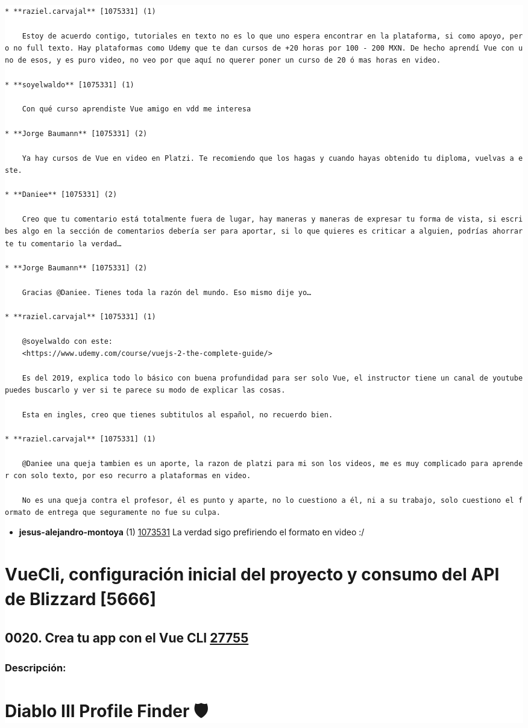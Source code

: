 	* **raziel.carvajal** [1075331] (1)

		Estoy de acuerdo contigo, tutoriales en texto no es lo que uno espera encontrar en la plataforma, si como apoyo, pero no full texto. Hay plataformas como Udemy que te dan cursos de +20 horas por 100 - 200 MXN. De hecho aprendí Vue con uno de esos, y es puro video, no veo por que aquí no querer poner un curso de 20 ó mas horas en video.

	* **soyelwaldo** [1075331] (1)

		Con qué curso aprendiste Vue amigo en vdd me interesa

	* **Jorge Baumann** [1075331] (2)

		Ya hay cursos de Vue en video en Platzi. Te recomiendo que los hagas y cuando hayas obtenido tu diploma, vuelvas a este.

	* **Daniee** [1075331] (2)

		Creo que tu comentario está totalmente fuera de lugar, hay maneras y maneras de expresar tu forma de vista, si escribes algo en la sección de comentarios debería ser para aportar, si lo que quieres es criticar a alguien, podrías ahorrarte tu comentario la verdad…

	* **Jorge Baumann** [1075331] (2)

		Gracias @Daniee. Tienes toda la razón del mundo. Eso mismo dije yo…

	* **raziel.carvajal** [1075331] (1)

		@soyelwaldo con este:  
		<https://www.udemy.com/course/vuejs-2-the-complete-guide/>
		
		Es del 2019, explica todo lo básico con buena profundidad para ser solo Vue, el instructor tiene un canal de youtube puedes buscarlo y ver si te parece su modo de explicar las cosas.
		
		Esta en ingles, creo que tienes subtitulos al español, no recuerdo bien.

	* **raziel.carvajal** [1075331] (1)

		@Daniee una queja tambien es un aporte, la razon de platzi para mi son los videos, me es muy complicado para aprender con solo texto, por eso recurro a plataformas en video.
		
		No es una queja contra el profesor, él es punto y aparte, no lo cuestiono a él, ni a su trabajo, solo cuestiono el formato de entrega que seguramente no fue su culpa.

* **jesus-alejandro-montoya** (1) [1073531](https://platzi.com/comentario/1073531/) 
La verdad sigo prefiriendo el formato en video :/

# VueCli, configuración inicial del proyecto y consumo del API de Blizzard [5666]

## 0020. Crea tu app con el Vue CLI [27755](https://platzi.com/clases/1856-avanzado-vue/27755-crea-tu-app-con-el-vue-cli/)

### Descripción:


# Diablo III Profile Finder 🛡
